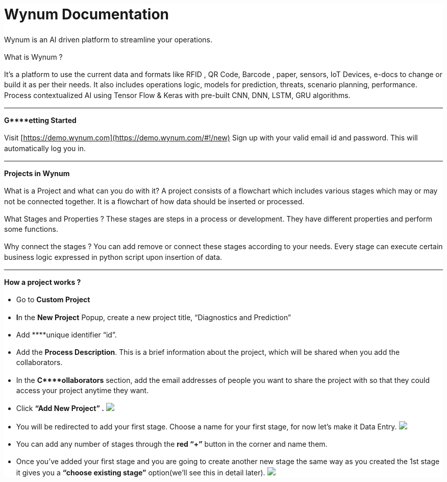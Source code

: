 # Wynum Documentation
Wynum is an AI driven platform to streamline your operations. 

What is Wynum ? 

It’s a platform to use the current data and formats like  RFID , QR Code, Barcode , paper, sensors, IoT Devices, e-docs  to change or build it as per their needs. It also includes operations logic, models for  prediction, threats, scenario planning, performance. Process contextualized AI using Tensor Flow & Keras with pre-built CNN, DNN, LSTM, GRU algorithms.


----------

**G****etting Started**

Visit [https://demo.wynum.com](https://demo.wynum.com/#!/new)
Sign up with your valid email id and password. This will automatically log you in.



----------

**Projects in Wynum**

What is a Project and what can you do with it?
A project consists of a flowchart which includes various stages which may or may not be connected together. It is a flowchart of how data should be inserted or processed. 

What Stages and Properties ?
These stages are steps in a process or development. They have different properties and perform some functions. 

Why connect the stages ?
You can add remove or connect these stages according to your needs. Every stage can execute certain business logic expressed in python script upon insertion of data.


----------

**How a project works ?**


- Go to **Custom Project**
- **I**n the **New Project** Popup, create a new project title, “Diagnostics and Prediction”
- Add ****unique identifier “id”.
- Add the **Process Description**.  This is a brief information about the project, which will be shared when you add the collaborators.
- In the **C****ollaborators** section, add the email addresses of people you want to share the project with so that they could access your project anytime they want.
- Click **“Add New Project” .** 
![](https://paper-attachments.dropbox.com/s_E126A7309AE02B66D3C0D4CD7074728CE6AFECB47602777EB9C976EE604D4CF4_1561615934446_diagnos1.PNG)

- You will be redirected to add your first stage. Choose a name for your first stage, for now let’s make it Data Entry.
![](https://paper-attachments.dropbox.com/s_E126A7309AE02B66D3C0D4CD7074728CE6AFECB47602777EB9C976EE604D4CF4_1561616352303_data+entry.PNG)

- You can add any number of stages through the  **red “+”** button in the corner and name them.
- Once you’ve added your first stage and you are going to create another new stage the same way as you created the 1st stage  it gives you a **“choose existing stage”** option(we’ll see this in detail later). 
![](https://paper-attachments.dropbox.com/s_E126A7309AE02B66D3C0D4CD7074728CE6AFECB47602777EB9C976EE604D4CF4_1563685446647_new.PNG)
